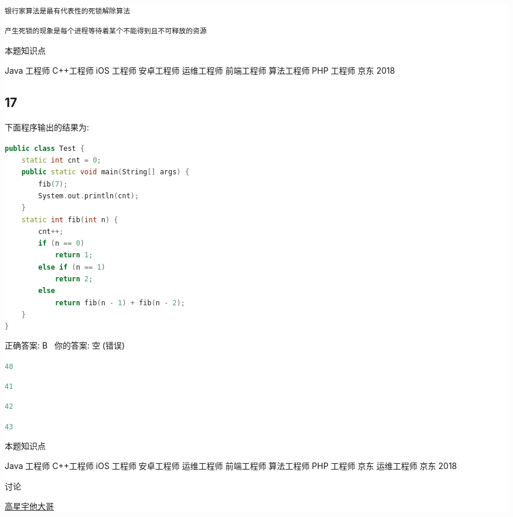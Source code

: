 ```cpp
银行家算法是最有代表性的死锁解除算法
```

```cpp
产生死锁的现象是每个进程等待着某个不能得到且不可释放的资源
```

本题知识点

Java 工程师 C++工程师 iOS 工程师 安卓工程师 运维工程师 前端工程师 算法工程师 PHP 工程师 京东 2018

## 17

下面程序输出的结果为:

```cpp
public class Test {
    static int cnt = 0;
    public static void main(String[] args) {
        fib(7);
        System.out.println(cnt);
    }
    static int fib(int n) {
        cnt++;
        if (n == 0)
            return 1;
        else if (n == 1)
            return 2;
        else
            return fib(n - 1) + fib(n - 2);
    }
}
```

正确答案: B   你的答案: 空 (错误)

```cpp
40
```

```cpp
41
```

```cpp
42
```

```cpp
43
```

本题知识点

Java 工程师 C++工程师 iOS 工程师 安卓工程师 运维工程师 前端工程师 算法工程师 PHP 工程师 京东 运维工程师 京东 2018

讨论

[高星宇他大哥](https://www.nowcoder.com/profile/613023108)
